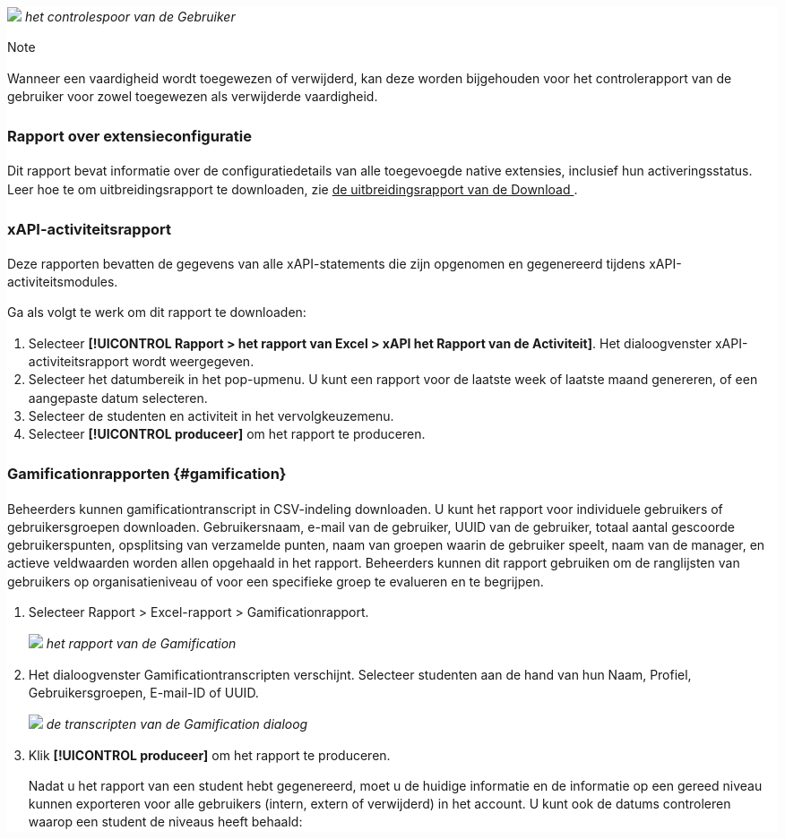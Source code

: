 ![](assets/user-audit-trail.png)
*het controlespoor van de Gebruiker*

>[!NOTE]
>
>Wanneer een vaardigheid wordt toegewezen of verwijderd, kan deze worden bijgehouden voor het controlerapport van de gebruiker voor zowel toegewezen als verwijderde vaardigheid.

### Rapport over extensieconfiguratie

Dit rapport bevat informatie over de configuratiedetails van alle toegevoegde native extensies, inclusief hun activeringsstatus. Leer hoe te om uitbreidingsrapport te downloaden, zie [ de uitbreidingsrapport van de Download ](native-extensibility.md#download-extension-report).

### xAPI-activiteitsrapport

Deze rapporten bevatten de gegevens van alle xAPI-statements die zijn opgenomen en gegenereerd tijdens xAPI-activiteitsmodules.

Ga als volgt te werk om dit rapport te downloaden:

1. Selecteer **[!UICONTROL Rapport > het rapport van Excel > xAPI het Rapport van de Activiteit]**. Het dialoogvenster xAPI-activiteitsrapport wordt weergegeven.
1. Selecteer het datumbereik in het pop-upmenu. U kunt een rapport voor de laatste week of laatste maand genereren, of een aangepaste datum selecteren.
1. Selecteer de studenten en activiteit in het vervolgkeuzemenu.
1. Selecteer **[!UICONTROL produceer]** om het rapport te produceren.

### Gamificationrapporten {#gamification}

Beheerders kunnen gamificationtranscript in CSV-indeling downloaden. U kunt het rapport voor individuele gebruikers of gebruikersgroepen downloaden. Gebruikersnaam, e-mail van de gebruiker, UUID van de gebruiker, totaal aantal gescoorde gebruikerspunten, opsplitsing van verzamelde punten, naam van groepen waarin de gebruiker speelt, naam van de manager, en actieve veldwaarden worden allen opgehaald in het rapport. Beheerders kunnen dit rapport gebruiken om de ranglijsten van gebruikers op organisatieniveau of voor een specifieke groep te evalueren en te begrijpen.

1. Selecteer Rapport > Excel-rapport > Gamificationrapport.

   ![](assets/gamification.png)
   *het rapport van de Gamification*

1. Het dialoogvenster Gamificationtranscripten verschijnt. Selecteer studenten aan de hand van hun Naam, Profiel, Gebruikersgroepen, E-mail-ID of UUID.

   ![](assets/gamification-transcriptsdialog.png)
   *de transcripten van de Gamification dialoog*

1. Klik **[!UICONTROL produceer]** om het rapport te produceren.

   Nadat u het rapport van een student hebt gegenereerd, moet u de huidige informatie en de informatie op een gereed niveau kunnen exporteren voor alle gebruikers (intern, extern of verwijderd) in het account. U kunt ook de datums controleren waarop een student de niveaus heeft behaald:
